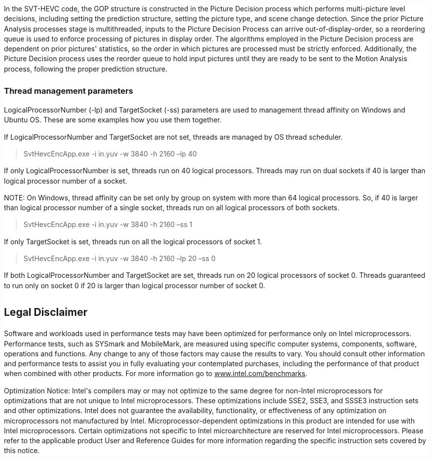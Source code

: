 In the SVT-HEVC code, the GOP structure is constructed in the Picture Decision process which performs multi-picture level decisions, including setting the prediction structure, setting the picture type, and scene change detection.  Since the prior Picture Analysis processes stage is multithreaded, inputs to the Picture Decision Process can arrive out-of-display-order, so a reordering queue is used to enforce processing of pictures in display order.  The algorithms employed in the Picture Decision process are dependent on prior pictures' statistics, so the order in which pictures are processed must be strictly enforced.  Additionally, the Picture Decision process uses the reorder queue to hold input pictures until they are ready to be sent to the Motion Analysis process, following the proper prediction structure.

### Thread management parameters

LogicalProcessorNumber (-lp) and TargetSocket (-ss) parameters are used to management thread affinity on Windows and Ubuntu OS. These are some examples how you use them together.

If LogicalProcessorNumber and TargetSocket are not set, threads are managed by OS thread scheduler.

>SvtHevcEncApp.exe -i in.yuv -w 3840 -h 2160 –lp 40

If only LogicalProcessorNumber is set, threads run on 40 logical processors. Threads may run on dual sockets if 40 is larger than logical processor number of a socket.

NOTE: On Windows, thread affinity can be set only by group on system with more than 64 logical processors. So, if 40 is larger than logical processor number of a single socket, threads run on all logical processors of both sockets.

>SvtHevcEncApp.exe -i in.yuv -w 3840 -h 2160 –ss 1

If only TargetSocket is set, threads run on all the logical processors of socket 1.

>SvtHevcEncApp.exe -i in.yuv -w 3840 -h 2160 –lp 20 –ss 0

If both LogicalProcessorNumber and TargetSocket are set, threads run on 20 logical processors of socket 0. Threads guaranteed to run only on socket 0 if 20 is larger than logical processor number of socket 0.



## Legal Disclaimer

Software and workloads used in performance tests may have been optimized for performance only on Intel microprocessors. Performance tests, such as SYSmark and MobileMark, are measured using specific computer systems, components, software, operations and functions. Any change to any of those factors may cause the results to vary. You should consult other information and performance tests to assist you in fully evaluating your contemplated purchases, including the performance of that product when combined with other products. For more information go to www.intel.com/benchmarks.

Optimization Notice: Intel&#39;s compilers may or may not optimize to the same degree for non-Intel microprocessors for optimizations that are not unique to Intel microprocessors. These optimizations include SSE2, SSE3, and SSSE3 instruction sets and other optimizations. Intel does not guarantee the availability, functionality, or effectiveness of any optimization on microprocessors not manufactured by Intel. Microprocessor-dependent optimizations in this product are intended for use with Intel microprocessors. Certain optimizations not specific to Intel microarchitecture are reserved for Intel microprocessors. Please refer to the applicable product User and Reference Guides for more information regarding the specific instruction sets covered by this notice.
